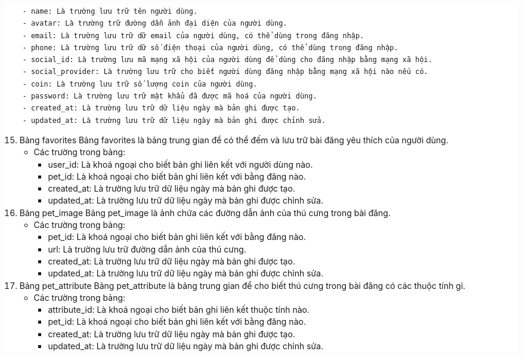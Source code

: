         - name: Là trường lưu trữ tên người dùng.
        - avatar: Là trường trữ đường dẫn ảnh đại diện của người dùng.
        - email: Là trường lưu trữ dữ email của người dùng, có thể dùng trong đăng nhập.
        - phone: Là trường lưu trữ dữ số điện thoại của người dùng, có thể dùng trong đăng nhập.
        - social_id: Là trường lưu mã mạng xã hội của người dùng để dùng cho đăng nhập bằng mạng xã hội.
        - social_provider: Là trường lưu trữ cho biết người dùng đăng nhập bằng mạng xã hội nào nếu có.
        - coin: Là trường lưu trữ số lượng coin của người dùng.
        - password: Là trường lưu trữ mật khẩu đã được mã hoá của người dùng.
        - created_at: Là trường lưu trữ dữ liệu ngày mà bản ghi được tạo.
        - updated_at: Là trường lưu trữ dữ liệu ngày mà bản ghi được chỉnh sửa.
15. Bảng favorites
    Bảng favorites là bảng trung gian để có thể đếm và lưu trữ bài đăng yêu thích của người dùng.
    - Các trường trong bảng:
        - user_id: Là khoá ngoại cho biết bản ghi liên kết với người dùng nào.
        - pet_id: Là khoá ngoại cho biết bản ghi liên kết với bằng đăng nào.
        - created_at: Là trường lưu trữ dữ liệu ngày mà bản ghi được tạo.
        - updated_at: Là trường lưu trữ dữ liệu ngày mà bản ghi được chỉnh sửa.
16. Bảng pet_image
    Bảng pet_image là ảnh chứa các đường dẫn ảnh của thú cưng trong bài đăng.
    - Các trường trong bảng:
        - pet_id: Là khoá ngoại cho biết bản ghi liên kết với bằng đăng nào.
        - url: Là trường lưu trữ đường dẫn ảnh của thú cưng.
        - created_at: Là trường lưu trữ dữ liệu ngày mà bản ghi được tạo.
        - updated_at: Là trường lưu trữ dữ liệu ngày mà bản ghi được chỉnh sửa.
17. Bảng pet_attribute
    Bảng pet_attribute là bảng trung gian để cho biết thú cưng trong bài đăng có các thuộc tính gì.
    - Các trường trong bảng:
        - attribute_id: Là khoá ngoại cho biết bản ghi liên kết thuộc tính nào.
        - pet_id: Là khoá ngoại cho biết bản ghi liên kết với bằng đăng nào.
        - created_at: Là trường lưu trữ dữ liệu ngày mà bản ghi được tạo.
        - updated_at: Là trường lưu trữ dữ liệu ngày mà bản ghi được chỉnh sửa.



